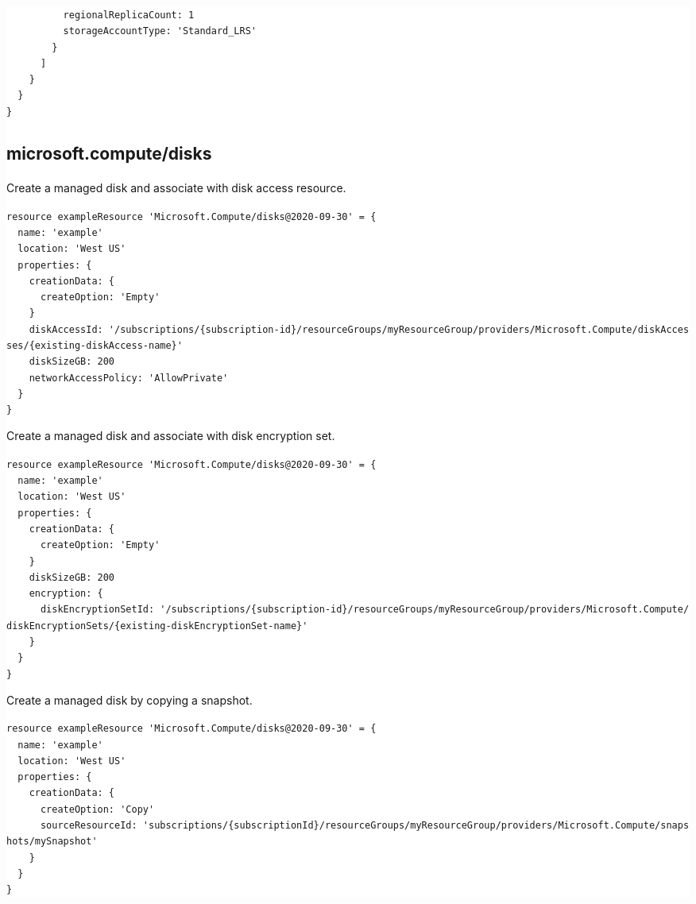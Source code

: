 ```bicep
          regionalReplicaCount: 1
          storageAccountType: 'Standard_LRS'
        }
      ]
    }
  }
}
```

## microsoft.compute/disks

Create a managed disk and associate with disk access resource.
```bicep
resource exampleResource 'Microsoft.Compute/disks@2020-09-30' = {
  name: 'example'
  location: 'West US'
  properties: {
    creationData: {
      createOption: 'Empty'
    }
    diskAccessId: '/subscriptions/{subscription-id}/resourceGroups/myResourceGroup/providers/Microsoft.Compute/diskAccesses/{existing-diskAccess-name}'
    diskSizeGB: 200
    networkAccessPolicy: 'AllowPrivate'
  }
}
```

Create a managed disk and associate with disk encryption set.
```bicep
resource exampleResource 'Microsoft.Compute/disks@2020-09-30' = {
  name: 'example'
  location: 'West US'
  properties: {
    creationData: {
      createOption: 'Empty'
    }
    diskSizeGB: 200
    encryption: {
      diskEncryptionSetId: '/subscriptions/{subscription-id}/resourceGroups/myResourceGroup/providers/Microsoft.Compute/diskEncryptionSets/{existing-diskEncryptionSet-name}'
    }
  }
}
```

Create a managed disk by copying a snapshot.
```bicep
resource exampleResource 'Microsoft.Compute/disks@2020-09-30' = {
  name: 'example'
  location: 'West US'
  properties: {
    creationData: {
      createOption: 'Copy'
      sourceResourceId: 'subscriptions/{subscriptionId}/resourceGroups/myResourceGroup/providers/Microsoft.Compute/snapshots/mySnapshot'
    }
  }
}
```
